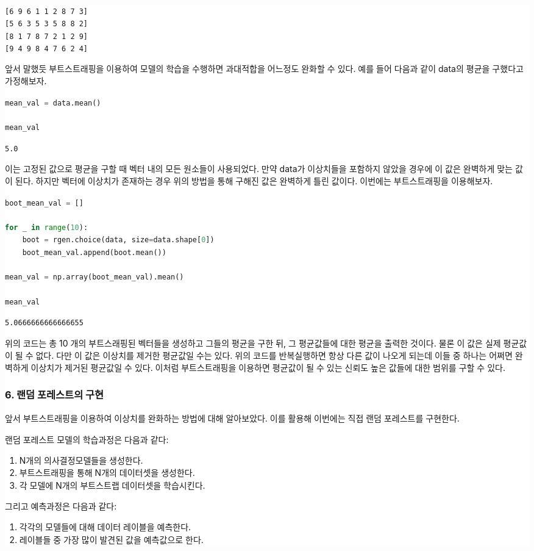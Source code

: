     [6 9 6 1 1 2 8 7 3]
    [5 6 3 5 3 5 8 8 2]
    [8 1 7 8 7 2 1 2 9]
    [9 4 9 8 4 7 6 2 4]
    

앞서 말했듯 부트스트래핑을 이용하여 모델의 학습을 수행하면 과대적합을 어느정도 완화할 수 있다. 예를 들어 다음과 같이 data의 평균을 구했다고 가정해보자.


```python
mean_val = data.mean()

mean_val
```




    5.0



이는 고정된 값으로 평균을 구할 때 벡터 내의 모든 원소들이 사용되었다. 만약 data가 이상치들을 포함하지 않았을 경우에 이 값은 완벽하게 맞는 값이 된다. 하지만 벡터에 이상치가 존재하는 경우 위의 방법을 통해 구해진 값은 완벽하게 틀린 값이다. 이번에는 부트스트래핑을 이용해보자. 


```python
boot_mean_val = []

for _ in range(10):
    boot = rgen.choice(data, size=data.shape[0])
    boot_mean_val.append(boot.mean())

mean_val = np.array(boot_mean_val).mean()

mean_val
```




    5.0666666666666655



위의 코드는 총 10 개의 부트스래핑된 벡터들을 생성하고 그들의 평균을 구한 뒤, 그 평균값들에 대한 평균을 출력한 것이다. 물론 이 값은 실제 평균값이 될 수 없다. 다만 이 값은 이상치를 제거한 평균값일 수는 있다. 위의 코드를 반복실행하면 항상 다른 값이 나오게 되는데 이들 중 하나는 어쩌면 완벽하게 이상치가 제거된 평균값일 수 있다. 이처럼 부트스트래핑을 이용하면 평균값이 될 수 있는 신뢰도 높은 값들에 대한 범위를 구할 수 있다.

###  6. 랜덤 포레스트의 구현

앞서 부트스트래핑을 이용하여 이상치를 완화하는 방법에 대해 알아보았다. 이를 활용해 이번에는 직접 랜덤 포레스트를 구현한다.

랜덤 포레스트 모델의 학습과정은 다음과 같다:

1. N개의 의사결정모델들을 생성한다.
2. 부트스트래핑을 통해 N개의 데이터셋을 생성한다.
3. 각 모델에 N개의 부트스트랩 데이터셋을 학습시킨다.

그리고 예측과정은 다음과 같다:

1. 각각의 모델들에 대해 데이터 레이블을 예측한다.
2. 레이블들 중 가장 많이 발견된 값을 예측값으로 한다.
